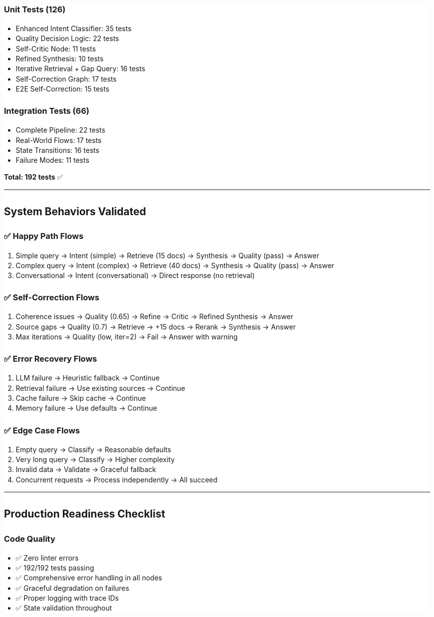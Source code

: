 ### Unit Tests (126)
- Enhanced Intent Classifier: 35 tests
- Quality Decision Logic: 22 tests
- Self-Critic Node: 11 tests
- Refined Synthesis: 10 tests
- Iterative Retrieval + Gap Query: 16 tests
- Self-Correction Graph: 17 tests
- E2E Self-Correction: 15 tests

### Integration Tests (66)
- Complete Pipeline: 22 tests
- Real-World Flows: 17 tests
- State Transitions: 16 tests
- Failure Modes: 11 tests

**Total: 192 tests** ✅

---

## System Behaviors Validated

### ✅ Happy Path Flows
1. Simple query → Intent (simple) → Retrieve (15 docs) → Synthesis → Quality (pass) → Answer
2. Complex query → Intent (complex) → Retrieve (40 docs) → Synthesis → Quality (pass) → Answer
3. Conversational → Intent (conversational) → Direct response (no retrieval)

### ✅ Self-Correction Flows
1. Coherence issues → Quality (0.65) → Refine → Critic → Refined Synthesis → Answer
2. Source gaps → Quality (0.7) → Retrieve → +15 docs → Rerank → Synthesis → Answer
3. Max iterations → Quality (low, iter=2) → Fail → Answer with warning

### ✅ Error Recovery Flows
1. LLM failure → Heuristic fallback → Continue
2. Retrieval failure → Use existing sources → Continue
3. Cache failure → Skip cache → Continue
4. Memory failure → Use defaults → Continue

### ✅ Edge Case Flows
1. Empty query → Classify → Reasonable defaults
2. Very long query → Classify → Higher complexity
3. Invalid data → Validate → Graceful fallback
4. Concurrent requests → Process independently → All succeed

---

## Production Readiness Checklist

### Code Quality
- ✅ Zero linter errors
- ✅ 192/192 tests passing
- ✅ Comprehensive error handling in all nodes
- ✅ Graceful degradation on failures
- ✅ Proper logging with trace IDs
- ✅ State validation throughout

